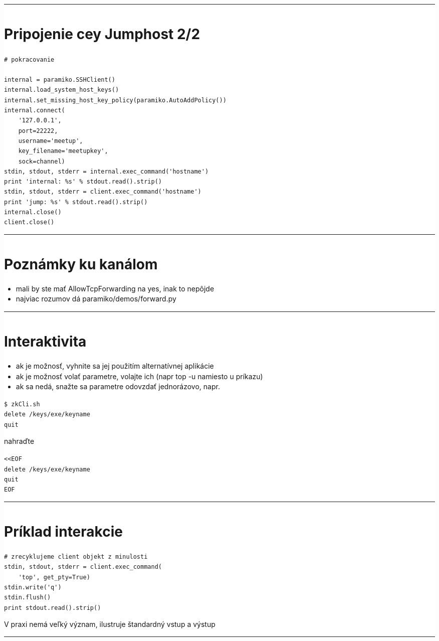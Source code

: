 ```
```

---
# Pripojenie cey Jumphost 2/2
```
# pokracovanie

internal = paramiko.SSHClient()
internal.load_system_host_keys()
internal.set_missing_host_key_policy(paramiko.AutoAddPolicy())
internal.connect(
    '127.0.0.1',
    port=22222,
    username='meetup',
    key_filename='meetupkey',
    sock=channel)
stdin, stdout, stderr = internal.exec_command('hostname')
print 'internal: %s' % stdout.read().strip()
stdin, stdout, stderr = client.exec_command('hostname')
print 'jump: %s' % stdout.read().strip()
internal.close()
client.close()
```
---
# Poznámky ku kanálom
- mali by ste mať AllowTcpForwarding na yes, inak to nepôjde
- najviac rozumov dá paramiko/demos/forward.py


---
# Interaktivita
- ak je možnosť, vyhnite sa jej použitím alternatívnej aplikácie
- ak je možnosť volať parametre, volajte ich (napr top -u namiesto u príkazu)
- ak sa nedá, snažte sa parametre odovzdať jednorázovo, napr.
```
$ zkCli.sh
delete /keys/exe/keyname
quit
```
nahraďte
```
<<EOF
delete /keys/exe/keyname
quit
EOF
```

---
# Príklad interakcie
```
# zrecyklujeme client objekt z minulosti
stdin, stdout, stderr = client.exec_command(
    'top', get_pty=True)
stdin.write('q')
stdin.flush()
print stdout.read().strip()
```
V praxi nemá veľký význam, ilustruje štandardný vstup a výstup

---